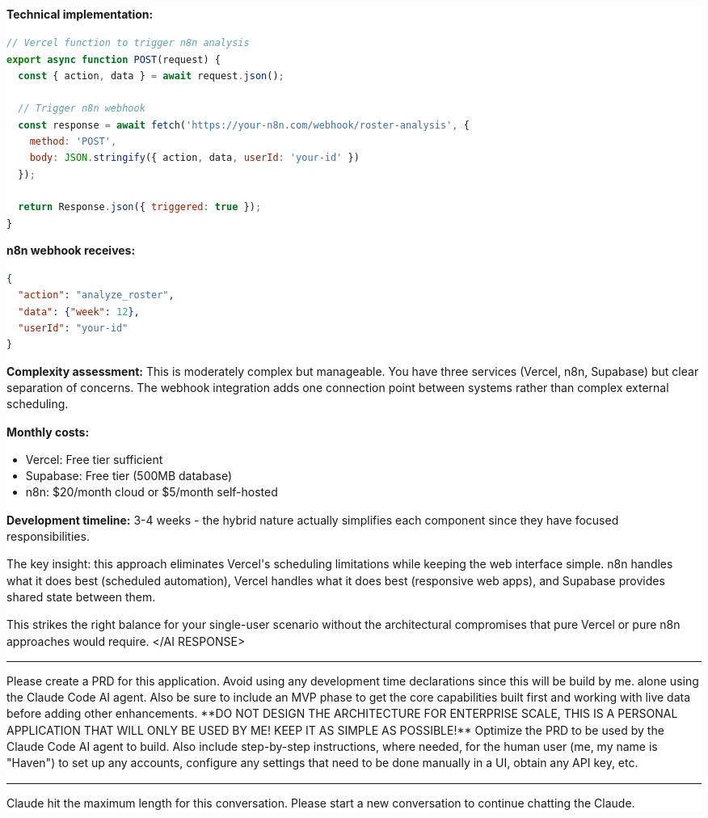 **Technical implementation:**
```javascript
// Vercel function to trigger n8n analysis
export async function POST(request) {
  const { action, data } = await request.json();
  
  // Trigger n8n webhook
  const response = await fetch('https://your-n8n.com/webhook/roster-analysis', {
    method: 'POST',
    body: JSON.stringify({ action, data, userId: 'your-id' })
  });
  
  return Response.json({ triggered: true });
}
```

**n8n webhook receives:**
```json
{
  "action": "analyze_roster",
  "data": {"week": 12},
  "userId": "your-id"
}
```

**Complexity assessment:** This is moderately complex but manageable. You have three services (Vercel, n8n, Supabase) but clear separation of concerns. The webhook integration adds one connection point between systems rather than complex external scheduling.

**Monthly costs:**
- Vercel: Free tier sufficient
- Supabase: Free tier (500MB database)  
- n8n: $20/month cloud or $5/month self-hosted

**Development timeline:** 3-4 weeks - the hybrid nature actually simplifies each component since they have focused responsibilities.

The key insight: this approach eliminates Vercel's scheduling limitations while keeping the web interface simple. n8n handles what it does best (scheduled automation), Vercel handles what it does best (responsive web apps), and Supabase provides shared state between them.

This strikes the right balance for your single-user scenario without the architectural compromises that pure Vercel or pure n8n approaches would require.
</AI RESPONSE>

-----
<USER PROMPT>
Please create a PRD for this application. Avoid using any development time declarations since this will be build by me. alone using the Claude Code AI agent. Also be sure to include an MVP phase to get the core capabilities built first and working with live data before adding other enhancements. **DO NOT DESIGN THE ARCHITECTURE FOR ENTERPRISE SCALE, THIS IS A PERSONAL APPLICATION THAT WILL ONLY BE USED BY ME! KEEP IT AS SIMPLE AS POSSIBLE!** Optimize the PRD to be used by the Claude Code AI agent to build. Also include step-by-step instructions, where needed, for the human user (me, my name is "Haven") to set up any accounts, configure any settings that need to be done manually in a UI, obtain any API key, etc.
</USER PROMPT>

-----
<AI RESPONSE>
Claude hit the maximum length for this conversation. Please start a new conversation to continue chatting the Claude.
</AI RESPONSE>
